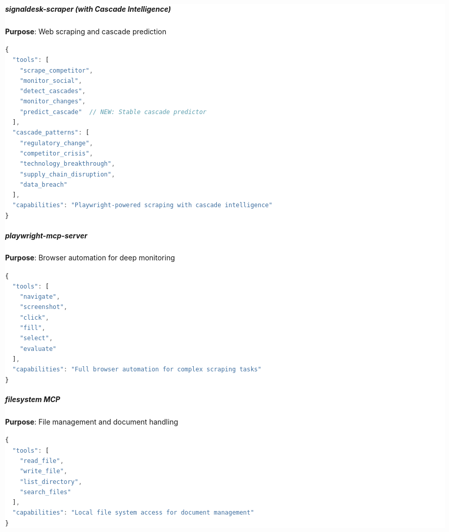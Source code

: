 ```typescript
```

##### signaldesk-scraper (with Cascade Intelligence)
**Purpose**: Web scraping and cascade prediction
```typescript
{
  "tools": [
    "scrape_competitor",
    "monitor_social",
    "detect_cascades",
    "monitor_changes",
    "predict_cascade"  // NEW: Stable cascade predictor
  ],
  "cascade_patterns": [
    "regulatory_change",
    "competitor_crisis", 
    "technology_breakthrough",
    "supply_chain_disruption",
    "data_breach"
  ],
  "capabilities": "Playwright-powered scraping with cascade intelligence"
}
```

##### playwright-mcp-server
**Purpose**: Browser automation for deep monitoring
```typescript
{
  "tools": [
    "navigate",
    "screenshot",
    "click",
    "fill",
    "select",
    "evaluate"
  ],
  "capabilities": "Full browser automation for complex scraping tasks"
}
```

##### filesystem MCP
**Purpose**: File management and document handling
```typescript
{
  "tools": [
    "read_file",
    "write_file",
    "list_directory",
    "search_files"
  ],
  "capabilities": "Local file system access for document management"
}
```
